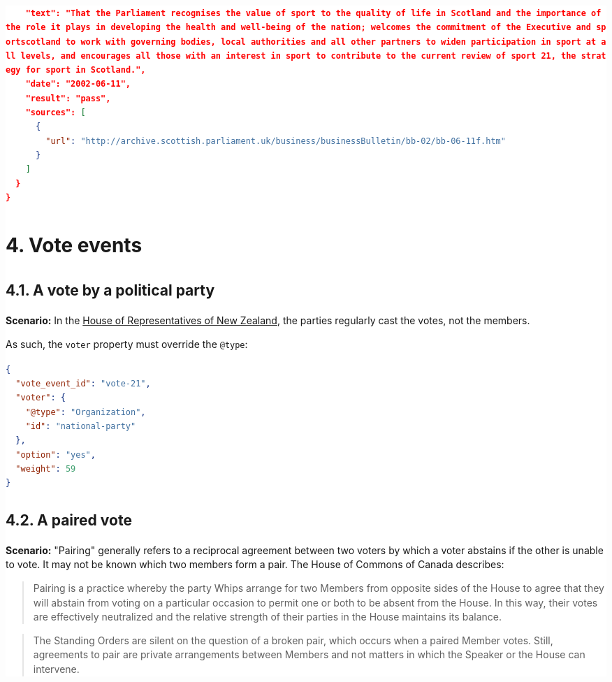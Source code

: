 ```json
    "text": "That the Parliament recognises the value of sport to the quality of life in Scotland and the importance of the role it plays in developing the health and well-being of the nation; welcomes the commitment of the Executive and sportscotland to work with governing bodies, local authorities and all other partners to widen participation in sport at all levels, and encourages all those with an interest in sport to contribute to the current review of sport 21, the strategy for sport in Scotland.",
    "date": "2002-06-11",
    "result": "pass",
    "sources": [
      {
        "url": "http://archive.scottish.parliament.uk/business/businessBulletin/bb-02/bb-06-11f.htm"
      }
    ]
  }
}
```

<h1 id="vote-events">4. Vote events</h1>

<h2 id="party-vote">4.1. A vote by a political party</h2>

**Scenario:** In the [House of Representatives of New Zealand](http://www.parliament.nz/en-nz/features/00NZPHomeNews20121019a1/conscience-votes), the parties regularly cast the votes, not the members.

As such, the `voter` property must override the `@type`:

```json
{
  "vote_event_id": "vote-21",
  "voter": {
    "@type": "Organization",
    "id": "national-party"
  },
  "option": "yes",
  "weight": 59
}
```

<h2 id="paired-vote">4.2. A paired vote</h2>

**Scenario:** "Pairing" generally refers to a reciprocal agreement between two voters by which a voter abstains if the other is unable to vote. It may not be known which two members form a pair. The House of Commons of Canada describes:

>Pairing is a practice whereby the party Whips arrange for two Members from opposite sides of the House to agree that they will abstain from voting on a particular occasion to permit one or both to be absent from the House. In this way, their votes are effectively neutralized and the relative strength of their parties in the House maintains its balance.

>The Standing Orders are silent on the question of a broken pair, which occurs when a paired Member votes. Still, agreements to pair are private arrangements between Members and not matters in which the Speaker or the House can intervene.
